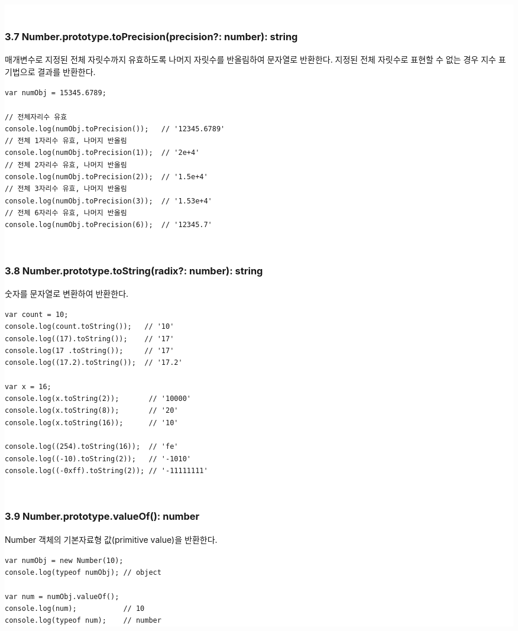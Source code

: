<br>

### 3.7 Number.prototype.toPrecision(precision?: number): string

매개변수로 지정된 전체 자릿수까지 유효하도록 나머지 자릿수를 반올림하여 문자열로 반환한다. 지정된 전체 자릿수로 표현할 수 없는 경우 지수 표기법으로 결과를 반환한다.

```
var numObj = 15345.6789;

// 전체자리수 유효
console.log(numObj.toPrecision());   // '12345.6789'
// 전체 1자리수 유효, 나머지 반올림
console.log(numObj.toPrecision(1));  // '2e+4'
// 전체 2자리수 유효, 나머지 반올림
console.log(numObj.toPrecision(2));  // '1.5e+4'
// 전체 3자리수 유효, 나머지 반올림
console.log(numObj.toPrecision(3));  // '1.53e+4'
// 전체 6자리수 유효, 나머지 반올림
console.log(numObj.toPrecision(6));  // '12345.7'
```

<br>

### 3.8 Number.prototype.toString(radix?: number): string

숫자를 문자열로 변환하여 반환한다.

```
var count = 10;
console.log(count.toString());   // '10'
console.log((17).toString());    // '17'
console.log(17 .toString());     // '17'
console.log((17.2).toString());  // '17.2'

var x = 16;
console.log(x.toString(2));       // '10000'
console.log(x.toString(8));       // '20'
console.log(x.toString(16));      // '10'

console.log((254).toString(16));  // 'fe'
console.log((-10).toString(2));   // '-1010'
console.log((-0xff).toString(2)); // '-11111111'
```

<br>

### 3.9 Number.prototype.valueOf(): number

Number 객체의 기본자료형 값(primitive value)을 반환한다.

```
var numObj = new Number(10);
console.log(typeof numObj); // object

var num = numObj.valueOf();
console.log(num);           // 10
console.log(typeof num);    // number
```
